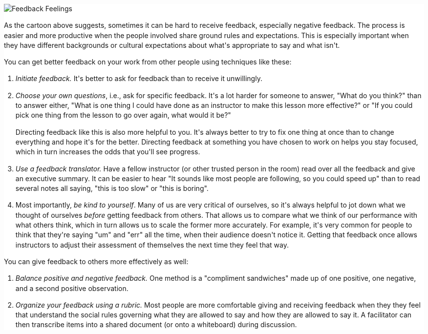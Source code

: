 ![Feedback Feelings](fig/deathbulge-jerk.jpg)

As the cartoon above suggests, sometimes it can be hard to receive
feedback, especially negative feedback.  The process is easier and
more productive when the people involved share ground rules and
expectations. This is especially important when they have different
backgrounds or cultural expectations about what's appropriate to say
and what isn't.

You can get better feedback on your work from other people using
techniques like these:

1.  *Initiate feedback.* It's better to ask for feedback than to
    receive it unwillingly.

2.  *Choose your own questions*, i.e., ask for specific
    feedback. It's a lot harder for someone to answer, "What do you
    think?" than to answer either, "What is one thing I could have
    done as an instructor to make this lesson more effective?"  or "If
    you could pick one thing from the lesson to go over again, what
    would it be?"

    Directing feedback like this is also more helpful to you.  It's
    always better to try to fix one thing at once than to change
    everything and hope it's for the better.  Directing feedback at
    something you have chosen to work on helps you stay focused, which
    in turn increases the odds that you'll see progress.

3.  *Use a feedback translator.* Have a fellow instructor (or other
    trusted person in the room) read over all the feedback and give an
    executive summary. It can be easier to hear "It sounds like most
    people are following, so you could speed up" than to read several
    notes all saying, "this is too slow" or "this is boring".

4.  Most importantly, *be kind to yourself*.  Many of us are very
    critical of ourselves, so it's always helpful to jot down what we
    thought of ourselves *before* getting feedback from others.
    That allows us to compare what we think of our performance with what
    others think, which in turn allows us to scale the former more
    accurately.  For example, it's very common for people to think that
    they're saying "um" and "err" all the time, when their audience
    doesn't notice it.  Getting that feedback once allows instructors to
    adjust their assessment of themselves the next time they feel that
    way.

You can give feedback to others more effectively as well:

1.  *Balance positive and negative feedback.* One method is a
    "compliment sandwiches" made up of one positive, one negative, and
    a second positive observation.

2.  *Organize your feedback using a rubric.* Most people are more
    comfortable giving and receiving feedback when they they feel that
    understand the social rules governing what they are allowed to say
    and how they are allowed to say it.  A facilitator can then
    transcribe items into a shared document (or onto a whiteboard)
    during discussion.
